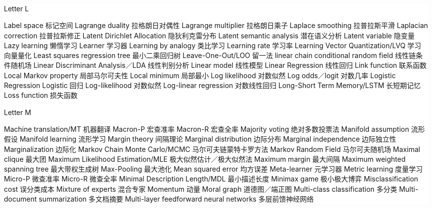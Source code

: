 Letter L

Label space 标记空间 
Lagrange duality 拉格朗日对偶性 
Lagrange multiplier 拉格朗日乘子 
Laplace smoothing 拉普拉斯平滑 
Laplacian correction 拉普拉斯修正 
Latent Dirichlet Allocation 隐狄利克雷分布 
Latent semantic analysis 潜在语义分析 
Latent variable 隐变量 
Lazy learning 懒惰学习 
Learner 学习器 
Learning by analogy 类比学习 
Learning rate 学习率 
Learning Vector Quantization/LVQ 学习向量量化 
Least squares regression tree 最小二乘回归树 
Leave-One-Out/LOO 留一法 
linear chain conditional random field 线性链条件随机场 
Linear Discriminant Analysis／LDA 线性判别分析 
Linear model 线性模型 
Linear Regression 线性回归 
Link function 联系函数 
Local Markov property 局部马尔可夫性 
Local minimum 局部最小 
Log likelihood 对数似然 
Log odds／logit 对数几率 
Logistic Regression Logistic 回归 
Log-likelihood 对数似然 
Log-linear regression 对数线性回归 
Long-Short Term Memory/LSTM 长短期记忆 
Loss function 损失函数

Letter M

Machine translation/MT 机器翻译 
Macron-P 宏查准率 
Macron-R 宏查全率 
Majority voting 绝对多数投票法 
Manifold assumption 流形假设 
Manifold learning 流形学习 
Margin theory 间隔理论 
Marginal distribution 边际分布 
Marginal independence 边际独立性 
Marginalization 边际化 
Markov Chain Monte Carlo/MCMC 马尔可夫链蒙特卡罗方法 
Markov Random Field 马尔可夫随机场 
Maximal clique 最大团 
Maximum Likelihood Estimation/MLE 极大似然估计／极大似然法 
Maximum margin 最大间隔 
Maximum weighted spanning tree 最大带权生成树 
Max-Pooling 最大池化 
Mean squared error 均方误差 
Meta-learner 元学习器 
Metric learning 度量学习 
Micro-P 微查准率 
Micro-R 微查全率 
Minimal Description Length/MDL 最小描述长度 
Minimax game 极小极大博弈 
Misclassification cost 误分类成本 
Mixture of experts 混合专家 
Momentum 动量 
Moral graph 道德图／端正图 
Multi-class classification 多分类 
Multi-document summarization 多文档摘要 
Multi-layer feedforward neural networks 多层前馈神经网络 